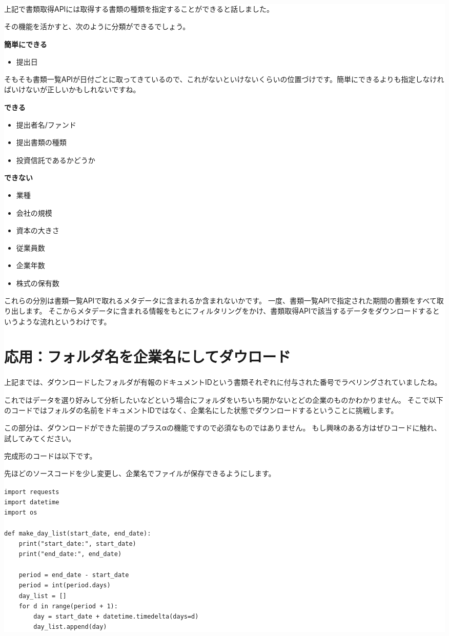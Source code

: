 上記で書類取得APIには取得する書類の種類を指定することができると話しました。

その機能を活かすと、次のように分類ができるでしょう。

**簡単にできる**

- 提出日

そもそも書類一覧APIが日付ごとに取ってきているので、これがないといけないくらいの位置づけです。簡単にできるよりも指定しなければいけないが正しいかもしれないですね。

**できる**

- 提出者名/ファンド

- 提出書類の種類

- 投資信託であるかどうか

**できない**

- 業種

- 会社の規模

- 資本の大きさ

- 従業員数

- 企業年数

- 株式の保有数

これらの分別は書類一覧APIで取れるメタデータに含まれるか含まれないかです。 一度、書類一覧APIで指定された期間の書類をすべて取り出します。 そこからメタデータに含まれる情報をもとにフィルタリングをかけ、書類取得APIで該当するデータをダウンロードするというような流れというわけです。

# 応用：フォルダ名を企業名にしてダウロード

上記までは、ダウンロードしたフォルダが有報のドキュメントIDという書類それぞれに付与された番号でラベリングされていましたね。

これではデータを選り好みして分析したいなどという場合にフォルダをいちいち開かないとどの企業のものかわかりません。 そこで以下のコードではフォルダの名前をドキュメントIDではなく、企業名にした状態でダウンロードするということに挑戦します。

この部分は、ダウンロードができた前提のプラスαの機能ですので必須なものではありません。 もし興味のある方はぜひコードに触れ、試してみてください。

完成形のコードは以下です。

先ほどのソースコードを少し変更し、企業名でファイルが保存できるようにします。

    import requests
    import datetime
    import os 

    def make_day_list(start_date, end_date):
        print("start_date:", start_date)
        print("end_date:", end_date)
        
        period = end_date - start_date
        period = int(period.days)
        day_list = []
        for d in range(period + 1):
            day = start_date + datetime.timedelta(days=d)
            day_list.append(day)
        